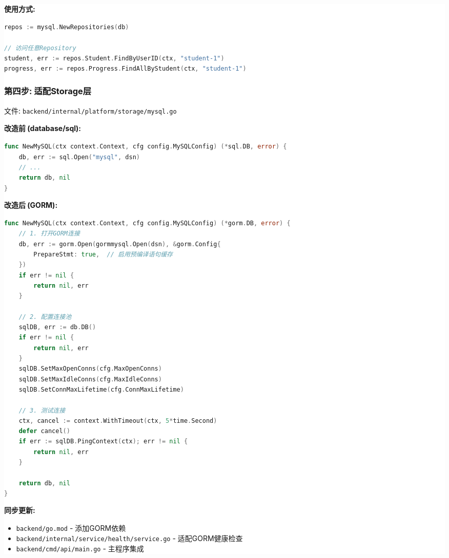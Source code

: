 **使用方式:**
```go
repos := mysql.NewRepositories(db)

// 访问任意Repository
student, err := repos.Student.FindByUserID(ctx, "student-1")
progress, err := repos.Progress.FindAllByStudent(ctx, "student-1")
```

### 第四步: 适配Storage层

文件: `backend/internal/platform/storage/mysql.go`

**改造前 (database/sql):**
```go
func NewMySQL(ctx context.Context, cfg config.MySQLConfig) (*sql.DB, error) {
	db, err := sql.Open("mysql", dsn)
	// ...
	return db, nil
}
```

**改造后 (GORM):**
```go
func NewMySQL(ctx context.Context, cfg config.MySQLConfig) (*gorm.DB, error) {
	// 1. 打开GORM连接
	db, err := gorm.Open(gormmysql.Open(dsn), &gorm.Config{
		PrepareStmt: true,  // 启用预编译语句缓存
	})
	if err != nil {
		return nil, err
	}

	// 2. 配置连接池
	sqlDB, err := db.DB()
	if err != nil {
		return nil, err
	}
	sqlDB.SetMaxOpenConns(cfg.MaxOpenConns)
	sqlDB.SetMaxIdleConns(cfg.MaxIdleConns)
	sqlDB.SetConnMaxLifetime(cfg.ConnMaxLifetime)

	// 3. 测试连接
	ctx, cancel := context.WithTimeout(ctx, 5*time.Second)
	defer cancel()
	if err := sqlDB.PingContext(ctx); err != nil {
		return nil, err
	}

	return db, nil
}
```

**同步更新:**
- `backend/go.mod` - 添加GORM依赖
- `backend/internal/service/health/service.go` - 适配GORM健康检查
- `backend/cmd/api/main.go` - 主程序集成
